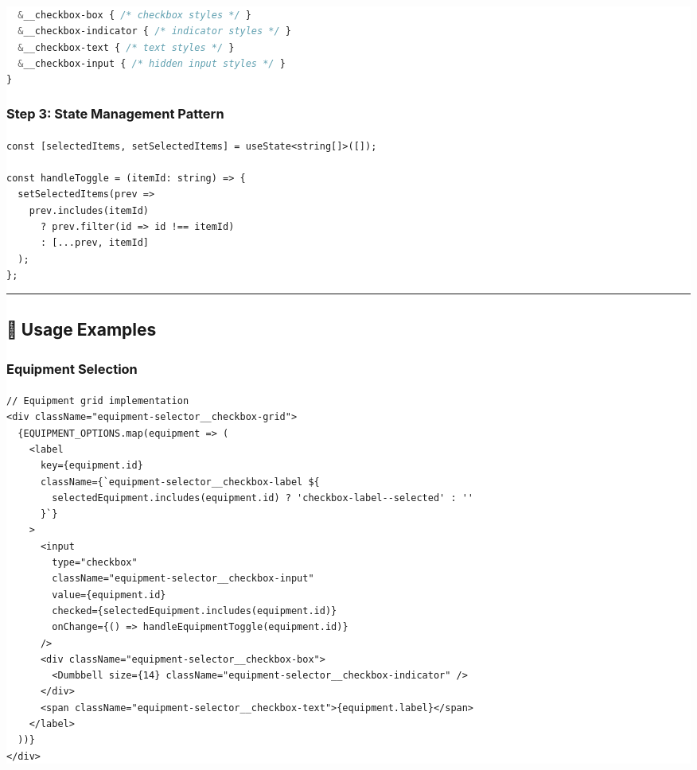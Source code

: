 ```scss
  &__checkbox-box { /* checkbox styles */ }
  &__checkbox-indicator { /* indicator styles */ }
  &__checkbox-text { /* text styles */ }
  &__checkbox-input { /* hidden input styles */ }
}
```

### **Step 3: State Management Pattern**
```tsx
const [selectedItems, setSelectedItems] = useState<string[]>([]);

const handleToggle = (itemId: string) => {
  setSelectedItems(prev => 
    prev.includes(itemId)
      ? prev.filter(id => id !== itemId)
      : [...prev, itemId]
  );
};
```

---

## **🎯 Usage Examples**

### **Equipment Selection**
```tsx
// Equipment grid implementation
<div className="equipment-selector__checkbox-grid">
  {EQUIPMENT_OPTIONS.map(equipment => (
    <label 
      key={equipment.id} 
      className={`equipment-selector__checkbox-label ${
        selectedEquipment.includes(equipment.id) ? 'checkbox-label--selected' : ''
      }`}
    >
      <input
        type="checkbox"
        className="equipment-selector__checkbox-input"
        value={equipment.id}
        checked={selectedEquipment.includes(equipment.id)}
        onChange={() => handleEquipmentToggle(equipment.id)}
      />
      <div className="equipment-selector__checkbox-box">
        <Dumbbell size={14} className="equipment-selector__checkbox-indicator" />
      </div>
      <span className="equipment-selector__checkbox-text">{equipment.label}</span>
    </label>
  ))}
</div>
```
